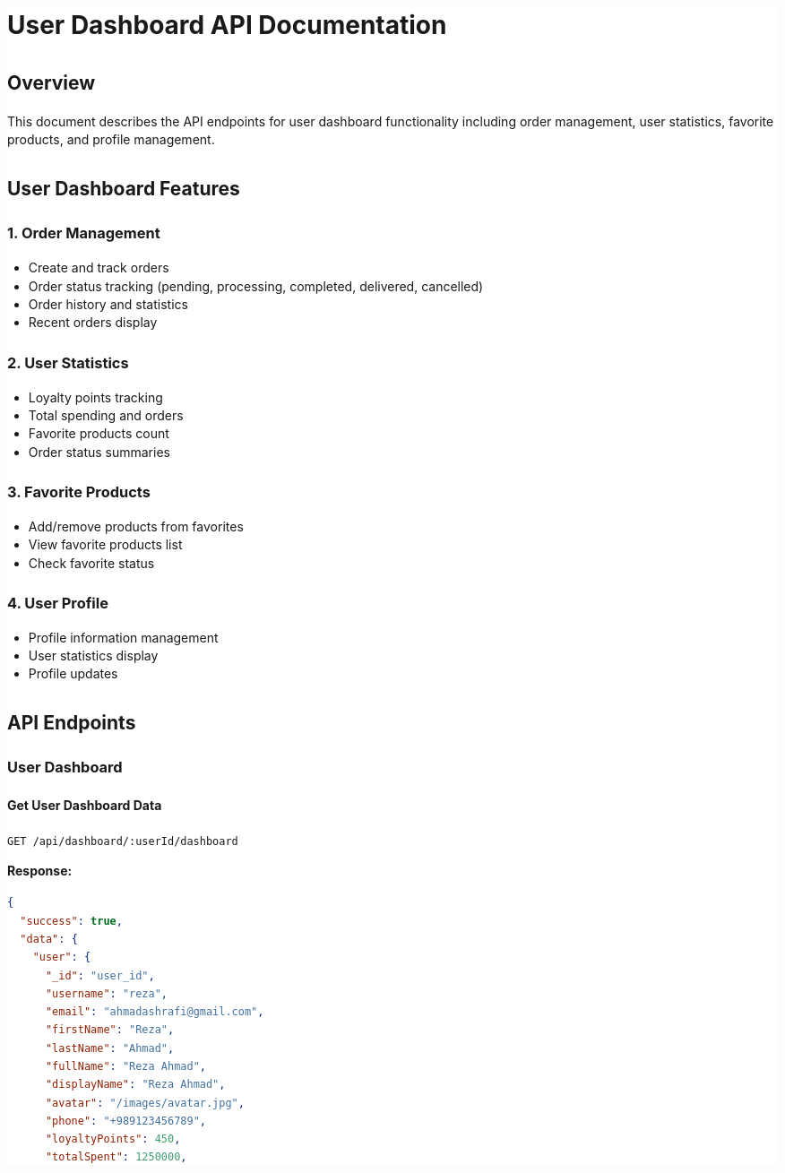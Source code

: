 # User Dashboard API Documentation

## Overview

This document describes the API endpoints for user dashboard functionality including order management, user statistics, favorite products, and profile management.

## User Dashboard Features

### 1. Order Management

- Create and track orders
- Order status tracking (pending, processing, completed, delivered, cancelled)
- Order history and statistics
- Recent orders display

### 2. User Statistics

- Loyalty points tracking
- Total spending and orders
- Favorite products count
- Order status summaries

### 3. Favorite Products

- Add/remove products from favorites
- View favorite products list
- Check favorite status

### 4. User Profile

- Profile information management
- User statistics display
- Profile updates

## API Endpoints

### User Dashboard

#### Get User Dashboard Data

```
GET /api/dashboard/:userId/dashboard
```

**Response:**

```json
{
  "success": true,
  "data": {
    "user": {
      "_id": "user_id",
      "username": "reza",
      "email": "ahmadashrafi@gmail.com",
      "firstName": "Reza",
      "lastName": "Ahmad",
      "fullName": "Reza Ahmad",
      "displayName": "Reza Ahmad",
      "avatar": "/images/avatar.jpg",
      "phone": "+989123456789",
      "loyaltyPoints": 450,
      "totalSpent": 1250000,
```